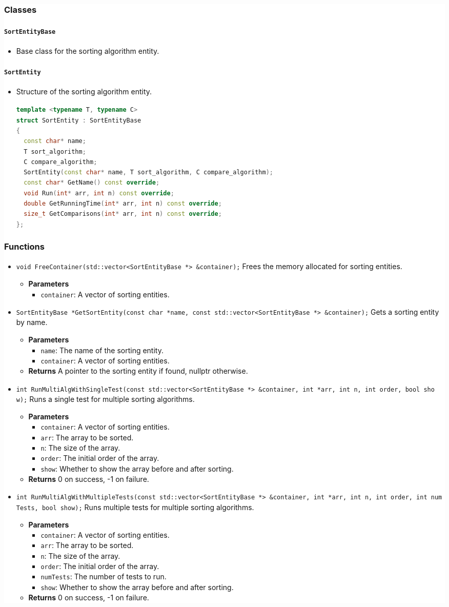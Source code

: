 ### Classes

#### `SortEntityBase`
- Base class for the sorting algorithm entity.

#### `SortEntity`
- Structure of the sorting algorithm entity.
  ```cpp
  template <typename T, typename C>
  struct SortEntity : SortEntityBase
  {
    const char* name;
    T sort_algorithm;
    C compare_algorithm;
    SortEntity(const char* name, T sort_algorithm, C compare_algorithm);
    const char* GetName() const override;
    void Run(int* arr, int n) const override;
    double GetRunningTime(int* arr, int n) const override;
    size_t GetComparisons(int* arr, int n) const override;
  };
  ```

### Functions

- `void FreeContainer(std::vector<SortEntityBase *> &container);`
  Frees the memory allocated for sorting entities.
  - **Parameters**
    - `container`: A vector of sorting entities.

- `SortEntityBase *GetSortEntity(const char *name, const std::vector<SortEntityBase *> &container);`
  Gets a sorting entity by name.
  - **Parameters**
    - `name`: The name of the sorting entity.
    - `container`: A vector of sorting entities.
  - **Returns** A pointer to the sorting entity if found, nullptr otherwise.

- `int RunMultiAlgWithSingleTest(const std::vector<SortEntityBase *> &container, int *arr, int n, int order, bool show);`
  Runs a single test for multiple sorting algorithms.
  - **Parameters**
    - `container`: A vector of sorting entities.
    - `arr`: The array to be sorted.
    - `n`: The size of the array.
    - `order`: The initial order of the array.
    - `show`: Whether to show the array before and after sorting.
  - **Returns** 0 on success, -1 on failure.

- `int RunMultiAlgWithMultipleTests(const std::vector<SortEntityBase *> &container, int *arr, int n, int order, int numTests, bool show);`
  Runs multiple tests for multiple sorting algorithms.
  - **Parameters**
    - `container`: A vector of sorting entities.
    - `arr`: The array to be sorted.
    - `n`: The size of the array.
    - `order`: The initial order of the array.
    - `numTests`: The number of tests to run.
    - `show`: Whether to show the array before and after sorting.
  - **Returns** 0 on success, -1 on failure.
